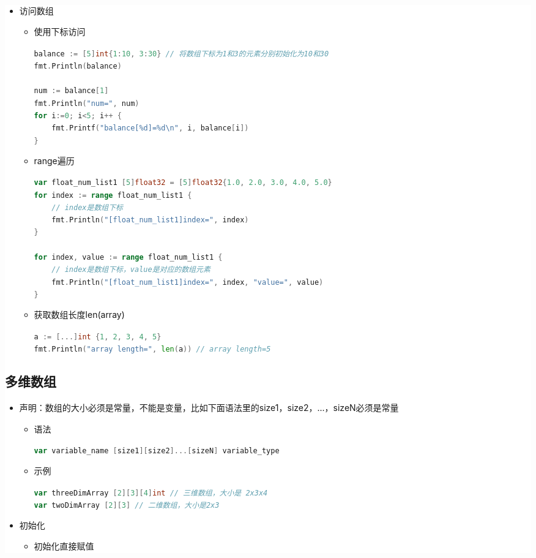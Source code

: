* 访问数组

  * 使用下标访问
  
    ```go
    balance := [5]int{1:10, 3:30} // 将数组下标为1和3的元素分别初始化为10和30
    fmt.Println(balance)
    
    num := balance[1]
    fmt.Println("num=", num)
    for i:=0; i<5; i++ {
    	fmt.Printf("balance[%d]=%d\n", i, balance[i])
    }
    ```
  
  * range遍历 
  
    ```go
    var float_num_list1 [5]float32 = [5]float32{1.0, 2.0, 3.0, 4.0, 5.0}
    for index := range float_num_list1 {
        // index是数组下标
        fmt.Println("[float_num_list1]index=", index) 
    }
    
    for index, value := range float_num_list1 {
        // index是数组下标，value是对应的数组元素
    	fmt.Println("[float_num_list1]index=", index, "value=", value)
    }
    ```
  
  * 获取数组长度len(array)
  
    ```go
    a := [...]int {1, 2, 3, 4, 5} 
    fmt.Println("array length=", len(a)) // array length=5
    ```

## 多维数组

* 声明：数组的大小必须是常量，不能是变量，比如下面语法里的size1，size2，...，sizeN必须是常量

  * 语法

    ```go
    var variable_name [size1][size2]...[sizeN] variable_type
    ```

  * 示例

    ```go
    var threeDimArray [2][3][4]int // 三维数组，大小是 2x3x4
    var twoDimArray [2][3] // 二维数组，大小是2x3
    ```

* 初始化

  * 初始化直接赋值
